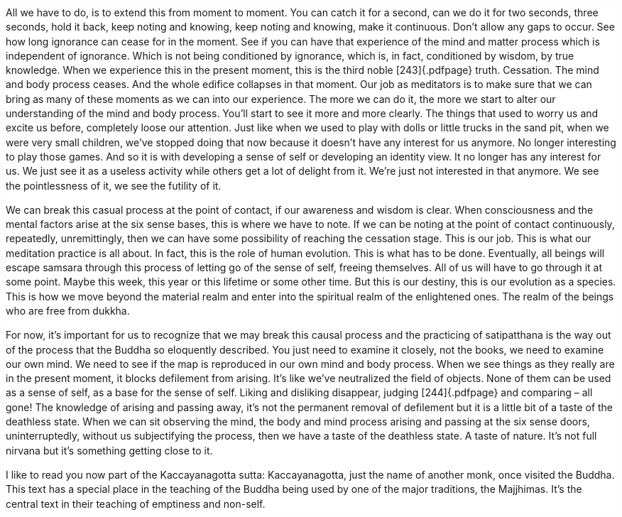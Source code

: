 All we have to do, is to extend this from moment to moment. You can 
catch it for a second, can we do it for two seconds, three seconds, hold it 
back, keep noting and knowing, keep noting and knowing, make it continuous. Don’t allow any gaps to occur. See how long ignorance can cease for 
in the moment. See if you can have that experience of the mind and matter 
process which is independent of ignorance. Which is not being conditioned 
by ignorance, which is, in fact, conditioned by wisdom, by true knowledge. 
When we experience this in the present moment, this is the third noble 
 [243]{.pdfpage}  truth. Cessation. The mind and body process ceases. And the whole edifice 
collapses in that moment. Our job as meditators is to make sure that we can 
bring as many of these moments as we can into our experience. The more we 
can do it, the more we start to alter our understanding of the mind and body 
process. You’ll start to see it more and more clearly. The things that used to 
worry us and excite us before, completely loose our attention. Just like when 
we used to play with dolls or little trucks in the sand pit, when we were very 
small children, we’ve stopped doing that now because it doesn’t have any 
interest for us anymore. No longer interesting to play those games. And so it 
is with developing a sense of self or developing an identity view. It no longer 
has any interest for us. We just see it as a useless activity while others get a 
lot of delight from it. We’re just not interested in that anymore. We see the 
pointlessness of it, we see the futility of it.

We can break this casual process at the point of contact, if our awareness and wisdom is clear. When consciousness and the mental factors arise 
at  the  six  sense  bases,  this  is  where  we  have  to  note.  If  we  can  be  noting 
at the point of contact continuously, repeatedly, unremittingly, then we can 
have some possibility of reaching the cessation stage. This is our job. This 
is what our meditation practice is all about. In fact, this is the role of human 
evolution. This  is  what  has  to  be  done.  Eventually,  all  beings  will  escape 
samsara through this process of letting go of the sense of self, freeing themselves. All of us will have to go through it at some point. Maybe this week, 
this year or this lifetime or some other time. But this is our destiny, this is 
our evolution as a species. This is how we move beyond the material realm 
and enter into the spiritual realm of the enlightened ones. The realm of the 
beings who are free from dukkha.

For now, it’s important for us to recognize that we may break this causal 
process and the practicing of satipatthana is the way out of the process that 
the Buddha so eloquently described. You just need to examine it closely, not 
the books, we need to examine our own mind. We need to see if the map is 
reproduced in our own mind and body process. When we see things as they 
really are in the present moment, it blocks defilement from arising. It’s like 
we’ve neutralized the field of objects. None of them can be used as a sense 
of self, as a base for the sense of self. Liking and disliking disappear, judging [244]{.pdfpage}  and comparing – all gone! The knowledge of arising and passing away, 
it’s not the permanent removal of defilement but it is a little bit of a taste of 
the deathless state. When we can sit observing the mind, the body and mind 
process arising and passing at the six sense doors, uninterruptedly, without 
us subjectifying the process, then we have a taste of the deathless state. A 
taste of nature. It’s not full nirvana but it’s something getting close to it.

I like to read you now part of the Kaccayanagotta sutta: Kaccayanagotta, just the name of another monk, once visited the Buddha. This text has 
a special place in the teaching of the Buddha being used by one of the major 
traditions, the Majjhimas. It’s the central text in their teaching of emptiness 
and non-self.
